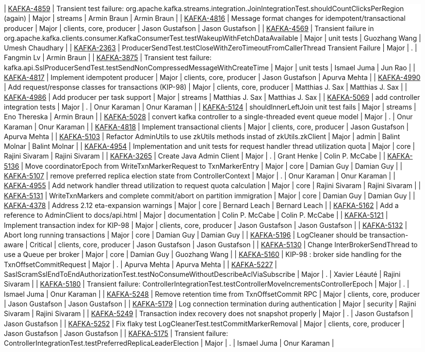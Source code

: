 | [KAFKA-4859](https://issues.apache.org/jira/browse/KAFKA-4859) | Transient test failure: org.apache.kafka.streams.integration.JoinIntegrationTest.shouldCountClicksPerRegion (again) |  Major | streams | Armin Braun | Armin Braun |
| [KAFKA-4816](https://issues.apache.org/jira/browse/KAFKA-4816) | Message format changes for idempotent/transactional producer |  Major | clients, core, producer | Jason Gustafson | Jason Gustafson |
| [KAFKA-4569](https://issues.apache.org/jira/browse/KAFKA-4569) | Transient failure in org.apache.kafka.clients.consumer.KafkaConsumerTest.testWakeupWithFetchDataAvailable |  Major | unit tests | Guozhang Wang | Umesh Chaudhary |
| [KAFKA-2363](https://issues.apache.org/jira/browse/KAFKA-2363) | ProducerSendTest.testCloseWithZeroTimeoutFromCallerThread Transient Failure |  Major | . | Fangmin Lv | Armin Braun |
| [KAFKA-3875](https://issues.apache.org/jira/browse/KAFKA-3875) | Transient test failure: kafka.api.SslProducerSendTest.testSendNonCompressedMessageWithCreateTime |  Major | unit tests | Ismael Juma | Jun Rao |
| [KAFKA-4817](https://issues.apache.org/jira/browse/KAFKA-4817) | Implement idempotent producer |  Major | clients, core, producer | Jason Gustafson | Apurva Mehta |
| [KAFKA-4990](https://issues.apache.org/jira/browse/KAFKA-4990) | Add request/response classes for transactions (KIP-98) |  Major | clients, core, producer | Matthias J. Sax | Matthias J. Sax |
| [KAFKA-4986](https://issues.apache.org/jira/browse/KAFKA-4986) | Add producer per task support |  Major | streams | Matthias J. Sax | Matthias J. Sax |
| [KAFKA-5069](https://issues.apache.org/jira/browse/KAFKA-5069) | add controller integration tests |  Major | . | Onur Karaman | Onur Karaman |
| [KAFKA-5124](https://issues.apache.org/jira/browse/KAFKA-5124) | shouldInnerLeftJoin unit test fails |  Major | streams | Eno Thereska | Armin Braun |
| [KAFKA-5028](https://issues.apache.org/jira/browse/KAFKA-5028) | convert kafka controller to a single-threaded event queue model |  Major | . | Onur Karaman | Onur Karaman |
| [KAFKA-4818](https://issues.apache.org/jira/browse/KAFKA-4818) | Implement transactional clients |  Major | clients, core, producer | Jason Gustafson | Apurva Mehta |
| [KAFKA-5103](https://issues.apache.org/jira/browse/KAFKA-5103) | Refactor AdminUtils to use zkUtils methods instad of zkUtils.zkClient |  Major | admin | Balint Molnar | Balint Molnar |
| [KAFKA-4954](https://issues.apache.org/jira/browse/KAFKA-4954) | Implementation and unit tests for request handler thread utilization quota |  Major | core | Rajini Sivaram | Rajini Sivaram |
| [KAFKA-3265](https://issues.apache.org/jira/browse/KAFKA-3265) | Create Java Admin Client |  Major | . | Grant Henke | Colin P. McCabe |
| [KAFKA-5136](https://issues.apache.org/jira/browse/KAFKA-5136) | Move coordinatorEpoch from WriteTxnMarkerRequest to TxnMarkerEntry |  Major | core | Damian Guy | Damian Guy |
| [KAFKA-5107](https://issues.apache.org/jira/browse/KAFKA-5107) | remove preferred replica election state from ControllerContext |  Major | . | Onur Karaman | Onur Karaman |
| [KAFKA-4955](https://issues.apache.org/jira/browse/KAFKA-4955) | Add network handler thread utilization to request quota calculation |  Major | core | Rajini Sivaram | Rajini Sivaram |
| [KAFKA-5131](https://issues.apache.org/jira/browse/KAFKA-5131) | WriteTxnMarkers and complete commit/abort on partition immigration |  Major | core | Damian Guy | Damian Guy |
| [KAFKA-4378](https://issues.apache.org/jira/browse/KAFKA-4378) | Address 2.12 eta-expansion warnings |  Major | core | Bernard Leach | Bernard Leach |
| [KAFKA-5162](https://issues.apache.org/jira/browse/KAFKA-5162) | Add a reference to AdminClient to docs/api.html |  Major | documentation | Colin P. McCabe | Colin P. McCabe |
| [KAFKA-5121](https://issues.apache.org/jira/browse/KAFKA-5121) | Implement transaction index for KIP-98 |  Major | clients, core, producer | Jason Gustafson | Jason Gustafson |
| [KAFKA-5132](https://issues.apache.org/jira/browse/KAFKA-5132) | Abort long running transactions |  Major | core | Damian Guy | Damian Guy |
| [KAFKA-5196](https://issues.apache.org/jira/browse/KAFKA-5196) | LogCleaner should be transaction-aware |  Critical | clients, core, producer | Jason Gustafson | Jason Gustafson |
| [KAFKA-5130](https://issues.apache.org/jira/browse/KAFKA-5130) | Change InterBrokerSendThread to use a Queue per broker |  Major | core | Damian Guy | Guozhang Wang |
| [KAFKA-5160](https://issues.apache.org/jira/browse/KAFKA-5160) | KIP-98 : broker side handling for the TxnOffsetCommitRequest |  Major | . | Apurva Mehta | Apurva Mehta |
| [KAFKA-5227](https://issues.apache.org/jira/browse/KAFKA-5227) | SaslScramSslEndToEndAuthorizationTest.testNoConsumeWithoutDescribeAclViaSubscribe |  Major | . | Xavier Léauté | Rajini Sivaram |
| [KAFKA-5180](https://issues.apache.org/jira/browse/KAFKA-5180) | Transient failure: ControllerIntegrationTest.testControllerMoveIncrementsControllerEpoch |  Major | . | Ismael Juma | Onur Karaman |
| [KAFKA-5248](https://issues.apache.org/jira/browse/KAFKA-5248) | Remove retention time from TxnOffsetCommit RPC |  Major | clients, core, producer | Jason Gustafson | Jason Gustafson |
| [KAFKA-5179](https://issues.apache.org/jira/browse/KAFKA-5179) | Log connection termination during authentication |  Major | security | Rajini Sivaram | Rajini Sivaram |
| [KAFKA-5249](https://issues.apache.org/jira/browse/KAFKA-5249) | Transaction index recovery does not snapshot properly |  Major | . | Jason Gustafson | Jason Gustafson |
| [KAFKA-5252](https://issues.apache.org/jira/browse/KAFKA-5252) | Fix flaky test LogCleanerTest.testCommitMarkerRemoval |  Major | clients, core, producer | Jason Gustafson | Jason Gustafson |
| [KAFKA-5175](https://issues.apache.org/jira/browse/KAFKA-5175) | Transient failure: ControllerIntegrationTest.testPreferredReplicaLeaderElection |  Major | . | Ismael Juma | Onur Karaman |